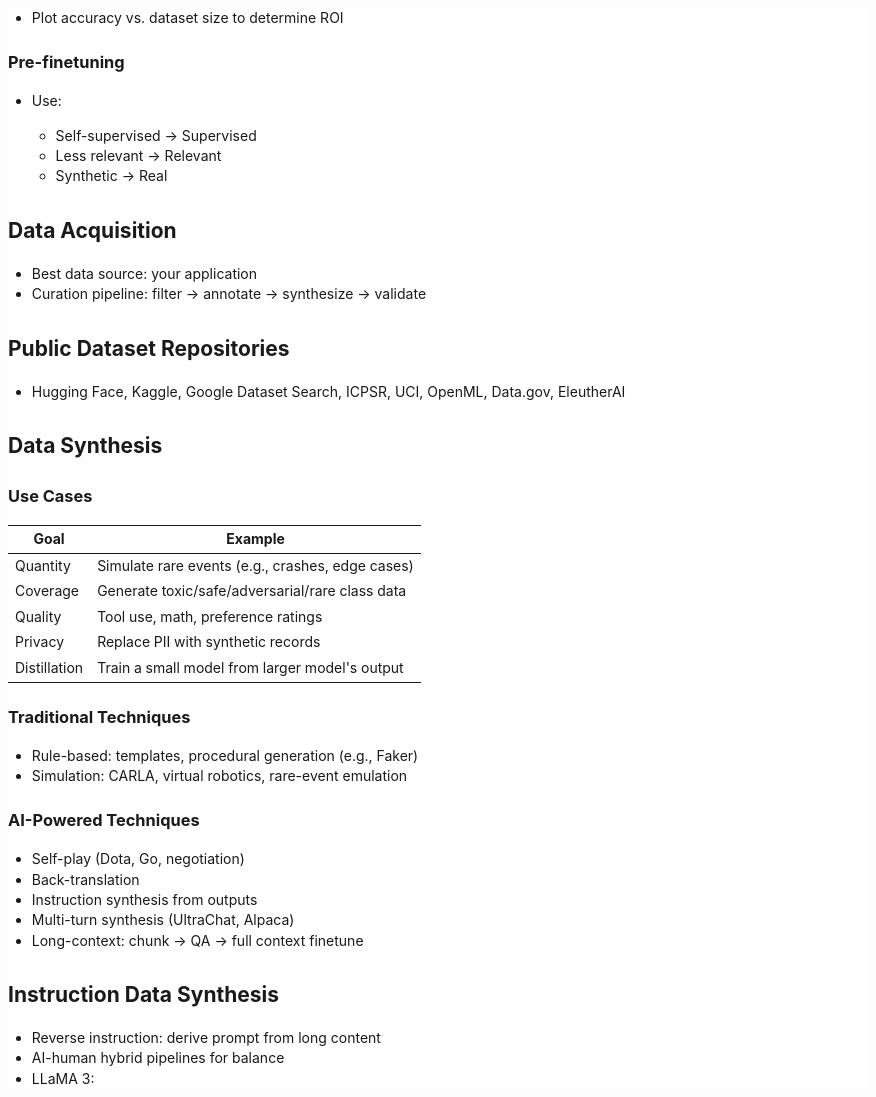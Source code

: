 * Plot accuracy vs. dataset size to determine ROI

### Pre-finetuning

* Use:

  * Self-supervised → Supervised
  * Less relevant → Relevant
  * Synthetic → Real

## Data Acquisition

* Best data source: your application
* Curation pipeline: filter → annotate → synthesize → validate

## Public Dataset Repositories

* Hugging Face, Kaggle, Google Dataset Search, ICPSR, UCI, OpenML, Data.gov, EleutherAI

## Data Synthesis

### Use Cases

| Goal         | Example                                          |
| ------------ | ------------------------------------------------ |
| Quantity     | Simulate rare events (e.g., crashes, edge cases) |
| Coverage     | Generate toxic/safe/adversarial/rare class data  |
| Quality      | Tool use, math, preference ratings               |
| Privacy      | Replace PII with synthetic records               |
| Distillation | Train a small model from larger model's output   |

### Traditional Techniques

* Rule-based: templates, procedural generation (e.g., Faker)
* Simulation: CARLA, virtual robotics, rare-event emulation

### AI-Powered Techniques

* Self-play (Dota, Go, negotiation)
* Back-translation
* Instruction synthesis from outputs
* Multi-turn synthesis (UltraChat, Alpaca)
* Long-context: chunk → QA → full context finetune

## Instruction Data Synthesis

* Reverse instruction: derive prompt from long content
* AI-human hybrid pipelines for balance
* LLaMA 3:
